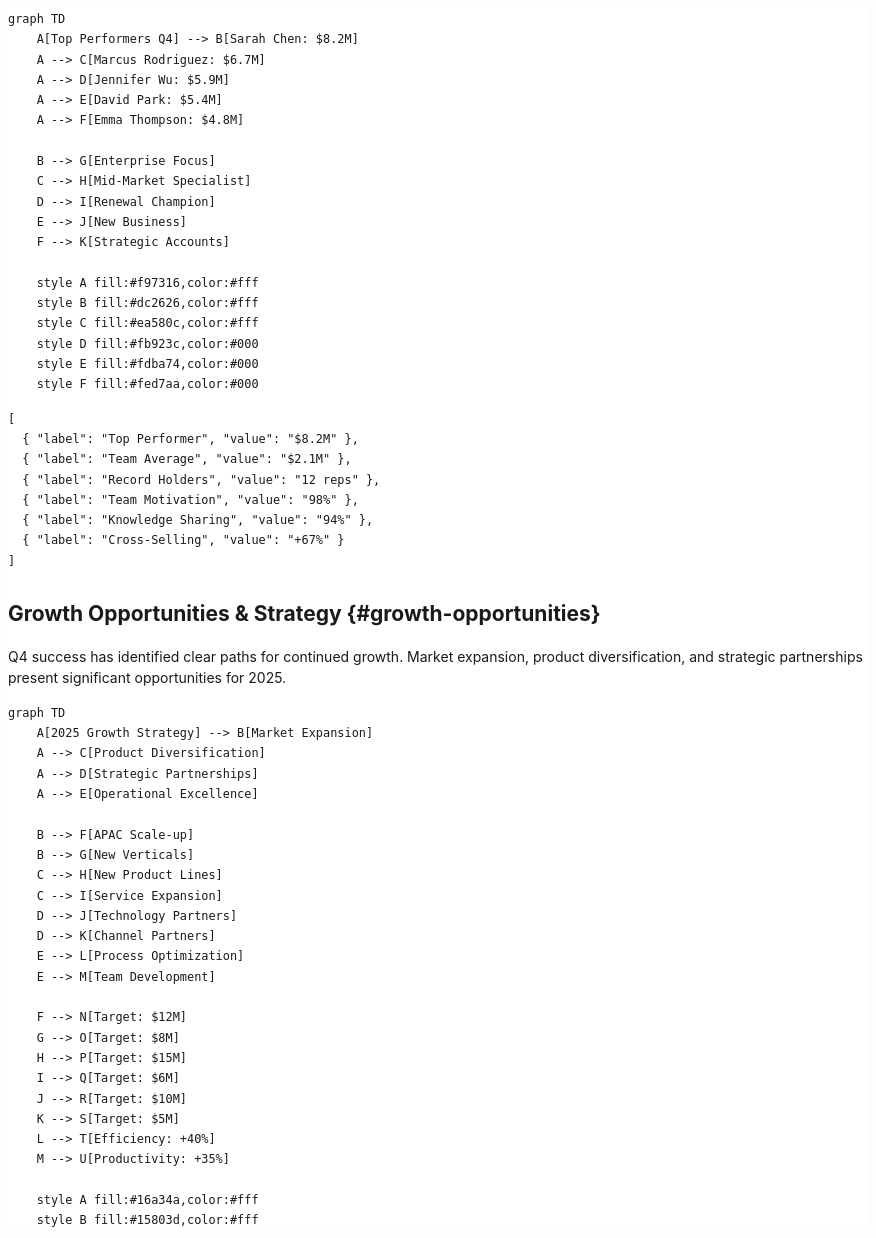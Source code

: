 ```mermaid
graph TD
    A[Top Performers Q4] --> B[Sarah Chen: $8.2M]
    A --> C[Marcus Rodriguez: $6.7M]
    A --> D[Jennifer Wu: $5.9M]
    A --> E[David Park: $5.4M]
    A --> F[Emma Thompson: $4.8M]

    B --> G[Enterprise Focus]
    C --> H[Mid-Market Specialist]
    D --> I[Renewal Champion]
    E --> J[New Business]
    F --> K[Strategic Accounts]

    style A fill:#f97316,color:#fff
    style B fill:#dc2626,color:#fff
    style C fill:#ea580c,color:#fff
    style D fill:#fb923c,color:#000
    style E fill:#fdba74,color:#000
    style F fill:#fed7aa,color:#000
```

```kpi-grid
[
  { "label": "Top Performer", "value": "$8.2M" },
  { "label": "Team Average", "value": "$2.1M" },
  { "label": "Record Holders", "value": "12 reps" },
  { "label": "Team Motivation", "value": "98%" },
  { "label": "Knowledge Sharing", "value": "94%" },
  { "label": "Cross-Selling", "value": "+67%" }
]
```

## Growth Opportunities & Strategy {#growth-opportunities}

Q4 success has identified clear paths for continued growth. Market expansion, product diversification, and strategic partnerships present significant opportunities for 2025.

```mermaid
graph TD
    A[2025 Growth Strategy] --> B[Market Expansion]
    A --> C[Product Diversification]
    A --> D[Strategic Partnerships]
    A --> E[Operational Excellence]

    B --> F[APAC Scale-up]
    B --> G[New Verticals]
    C --> H[New Product Lines]
    C --> I[Service Expansion]
    D --> J[Technology Partners]
    D --> K[Channel Partners]
    E --> L[Process Optimization]
    E --> M[Team Development]

    F --> N[Target: $12M]
    G --> O[Target: $8M]
    H --> P[Target: $15M]
    I --> Q[Target: $6M]
    J --> R[Target: $10M]
    K --> S[Target: $5M]
    L --> T[Efficiency: +40%]
    M --> U[Productivity: +35%]

    style A fill:#16a34a,color:#fff
    style B fill:#15803d,color:#fff
```